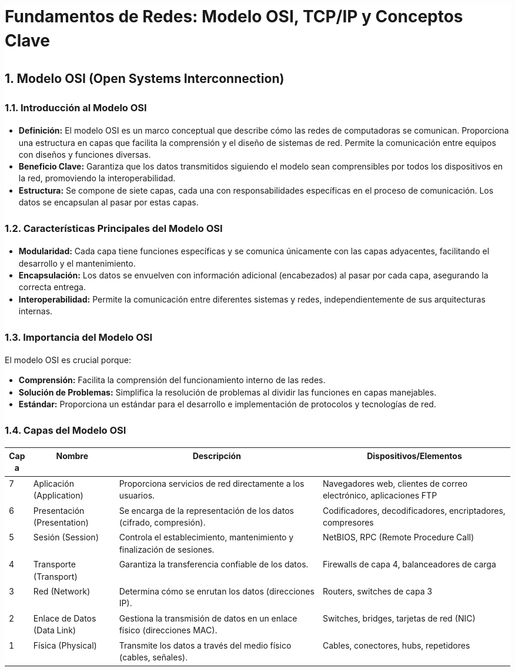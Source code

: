 # Fundamentos de Redes: Modelo OSI, TCP/IP y Conceptos Clave

## 1. Modelo OSI (Open Systems Interconnection)

### 1.1. Introducción al Modelo OSI

-   **Definición:** El modelo OSI es un marco conceptual que describe cómo las redes de computadoras se comunican. Proporciona una estructura en capas que facilita la comprensión y el diseño de sistemas de red. Permite la comunicación entre equipos con diseños y funciones diversas.
-   **Beneficio Clave:**  Garantiza que los datos transmitidos siguiendo el modelo sean comprensibles por todos los dispositivos en la red, promoviendo la interoperabilidad.
-   **Estructura:** Se compone de siete capas, cada una con responsabilidades específicas en el proceso de comunicación. Los datos se encapsulan al pasar por estas capas.

### 1.2. Características Principales del Modelo OSI

-   **Modularidad:** Cada capa tiene funciones específicas y se comunica únicamente con las capas adyacentes, facilitando el desarrollo y el mantenimiento.
-   **Encapsulación:** Los datos se envuelven con información adicional (encabezados) al pasar por cada capa, asegurando la correcta entrega.
-   **Interoperabilidad:** Permite la comunicación entre diferentes sistemas y redes, independientemente de sus arquitecturas internas.

### 1.3. Importancia del Modelo OSI

El modelo OSI es crucial porque:

-   **Comprensión:** Facilita la comprensión del funcionamiento interno de las redes.
-   **Solución de Problemas:** Simplifica la resolución de problemas al dividir las funciones en capas manejables.
-   **Estándar:** Proporciona un estándar para el desarrollo e implementación de protocolos y tecnologías de red.

### 1.4. Capas del Modelo OSI

| **Capa** | **Nombre**                 | **Descripción**                                                                         | **Dispositivos/Elementos**                                      |
| -------- | -------------------------- | --------------------------------------------------------------------------------------- | ---------------------------------------------------------------- |
| 7        | Aplicación (Application)   | Proporciona servicios de red directamente a los usuarios.                               | Navegadores web, clientes de correo electrónico, aplicaciones FTP |
| 6        | Presentación (Presentation) | Se encarga de la representación de los datos (cifrado, compresión).                      | Codificadores, decodificadores, encriptadores, compresores      |
| 5        | Sesión (Session)            | Controla el establecimiento, mantenimiento y finalización de sesiones.                   | NetBIOS, RPC (Remote Procedure Call)                              |
| 4        | Transporte (Transport)      | Garantiza la transferencia confiable de los datos.                                      | Firewalls de capa 4, balanceadores de carga                      |
| 3        | Red (Network)               | Determina cómo se enrutan los datos (direcciones IP).                                  | Routers, switches de capa 3                                      |
| 2        | Enlace de Datos (Data Link) | Gestiona la transmisión de datos en un enlace físico (direcciones MAC).                  | Switches, bridges, tarjetas de red (NIC)                          |
| 1        | Física (Physical)           | Transmite los datos a través del medio físico (cables, señales).                        | Cables, conectores, hubs, repetidores                             |
